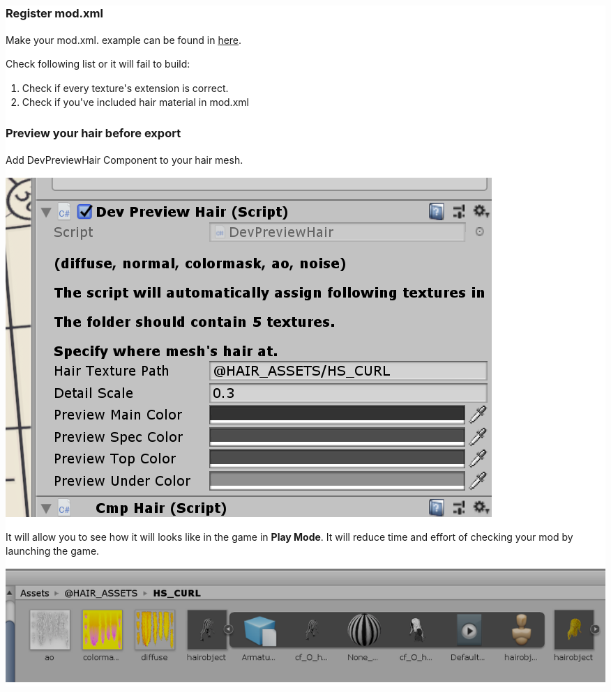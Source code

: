 ### Register mod.xml

Make your mod.xml. example can be found in [here](https://github.com/hooh-hooah/ModdingTool/blob/master/Assets/%40HAIR_ASSETS/HS_CURL/mod.xml).

Check following list or it will fail to build:

1. Check if every texture's extension is correct.
2. Check if you've included hair material in mod.xml

### Preview your hair before export

Add DevPreviewHair Component to your hair mesh. 

![image-20200104215024208](./images/image-20200104215024208.png)

It will allow you to see how it will looks like in the game in **Play Mode**. It will reduce time and effort of checking your mod by launching the game. 

![image-20200104215143311](./images/image-20200104215143311.png)
